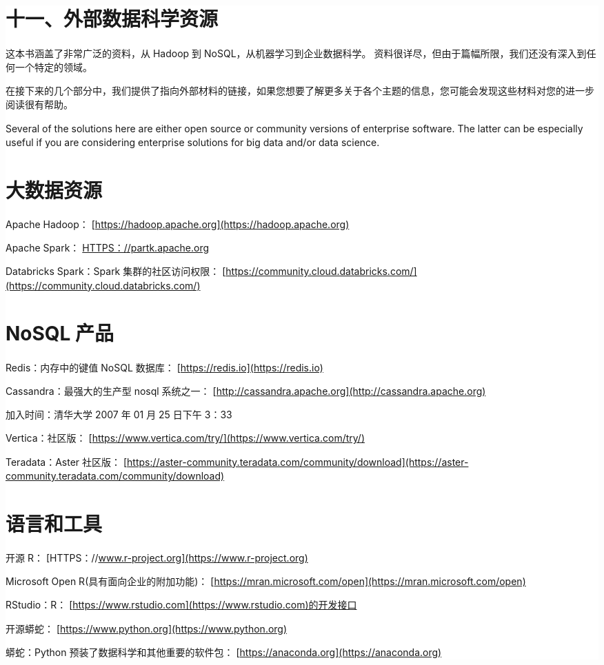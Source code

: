 # 十一、外部数据科学资源

这本书涵盖了非常广泛的资料，从 Hadoop 到 NoSQL，从机器学习到企业数据科学。 资料很详尽，但由于篇幅所限，我们还没有深入到任何一个特定的领域。

在接下来的几个部分中，我们提供了指向外部材料的链接，如果您想要了解更多关于各个主题的信息，您可能会发现这些材料对您的进一步阅读很有帮助。

Several of the solutions here are either open source or community versions of enterprise software. The latter can be especially useful if you are considering enterprise solutions for big data and/or data science.

# 大数据资源

Apache Hadoop：
[https://hadoop.apache.org](https://hadoop.apache.org)

Apache Spark：
[HTTPS：//partk.apache.org](https://spark.apache.org)

Databricks Spark：Spark 集群的社区访问权限：
[https://community.cloud.databricks.com/](https://community.cloud.databricks.com/)

# NoSQL 产品

Redis：内存中的键值 NoSQL 数据库：
[https://redis.io](https://redis.io)

Cassandra：最强大的生产型 nosql 系统之一：
[http://cassandra.apache.org](http://cassandra.apache.org)

加入时间：清华大学 2007 年 01 月 25 日下午 3：33

Vertica：社区版：
[https://www.vertica.com/try/](https://www.vertica.com/try/)

Teradata：Aster 社区版：
[https://aster-community.teradata.com/community/download](https://aster-community.teradata.com/community/download)

# 语言和工具

开源 R：
[HTTPS：//www.r-project.org](https://www.r-project.org)

Microsoft Open R(具有面向企业的附加功能)：
[https://mran.microsoft.com/open](https://mran.microsoft.com/open)

RStudio：R：
[https://www.rstudio.com](https://www.rstudio.com)的开发接口

开源蟒蛇：
[https://www.python.org](https://www.python.org)

蟒蛇：Python 预装了数据科学和其他重要的软件包：
[https://anaconda.org](https://anaconda.org)
